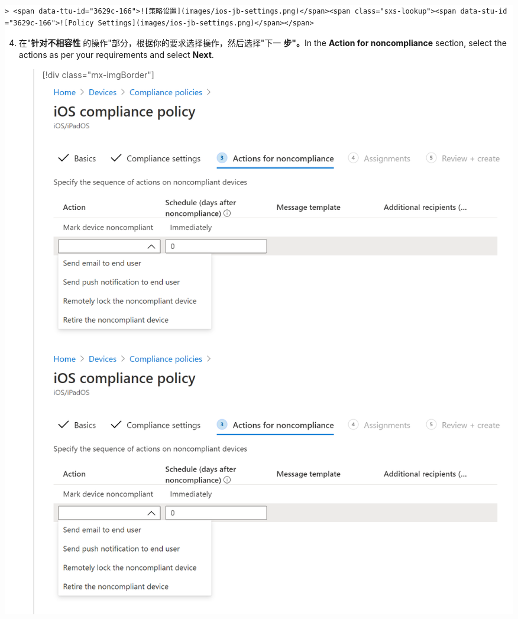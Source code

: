     > <span data-ttu-id="3629c-166">![策略设置](images/ios-jb-settings.png)</span><span class="sxs-lookup"><span data-stu-id="3629c-166">![Policy Settings](images/ios-jb-settings.png)</span></span>

4. <span data-ttu-id="3629c-167">在"**针对不相容性** 的操作"部分，根据你的要求选择操作，然后选择"下一 **步"。**</span><span class="sxs-lookup"><span data-stu-id="3629c-167">In the **Action for noncompliance** section, select the actions as per your requirements and select **Next**.</span></span>

    > [!div class="mx-imgBorder"]
    > <span data-ttu-id="3629c-168">![策略操作](images/ios-jb-actions.png)</span><span class="sxs-lookup"><span data-stu-id="3629c-168">![Policy Actions](images/ios-jb-actions.png)</span></span>
